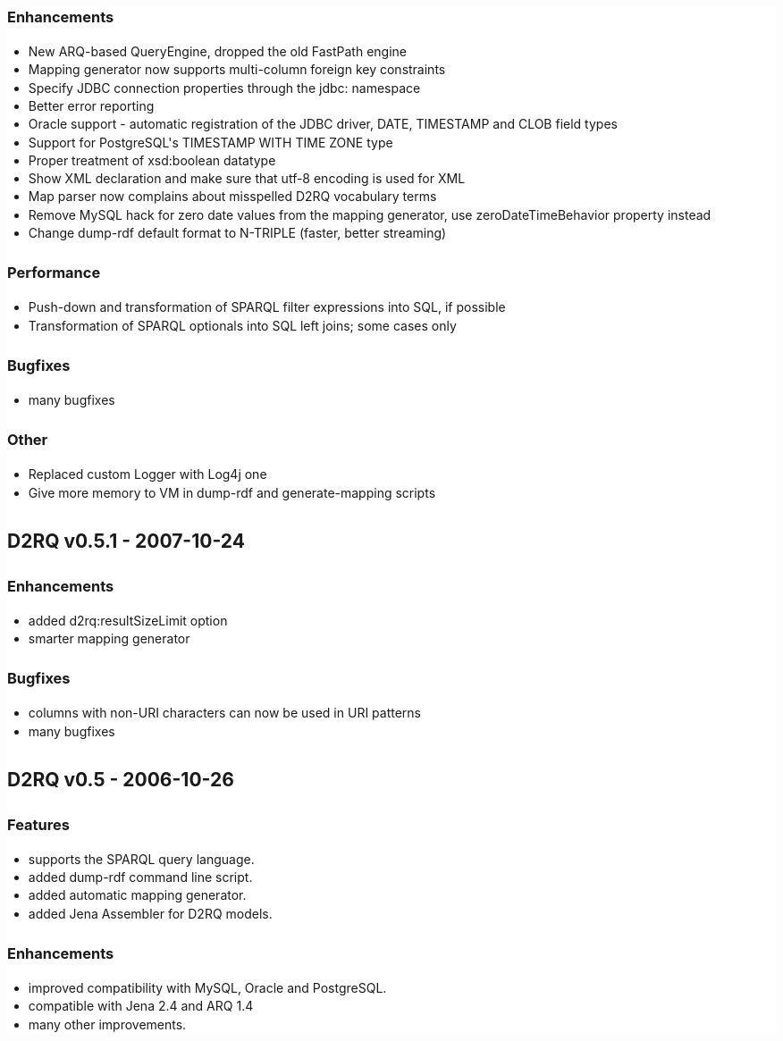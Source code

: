 ### Enhancements
- New ARQ-based QueryEngine, dropped the old FastPath engine
- Mapping generator now supports multi-column foreign key constraints
- Specify JDBC connection properties through the jdbc: namespace
- Better error reporting
- Oracle support - automatic registration of the JDBC driver, DATE, TIMESTAMP and CLOB field types
- Support for PostgreSQL's TIMESTAMP WITH TIME ZONE type
- Proper treatment of xsd:boolean datatype
- Show XML declaration and make sure that utf-8 encoding is used for XML
- Map parser now complains about misspelled D2RQ vocabulary terms
- Remove MySQL hack for zero date values from the mapping generator, use zeroDateTimeBehavior property instead
- Change dump-rdf default format to N-TRIPLE (faster, better streaming)

### Performance
- Push-down and transformation of SPARQL filter expressions into SQL, if possible
- Transformation of SPARQL optionals into SQL left joins; some cases only

### Bugfixes
- many bugfixes

### Other
- Replaced custom Logger with Log4j one
- Give more memory to VM in dump-rdf and generate-mapping scripts

## D2RQ v0.5.1 - 2007-10-24

### Enhancements
- added d2rq:resultSizeLimit option
- smarter mapping generator

### Bugfixes
- columns with non-URI characters can now be used in URI patterns
- many bugfixes


## D2RQ v0.5 - 2006-10-26

### Features
- supports the SPARQL query language.
- added dump-rdf command line script.
- added automatic mapping generator.
- added Jena Assembler for D2RQ models.

### Enhancements
- improved compatibility with MySQL, Oracle and PostgreSQL.
- compatible with Jena 2.4 and ARQ 1.4
- many other improvements.
